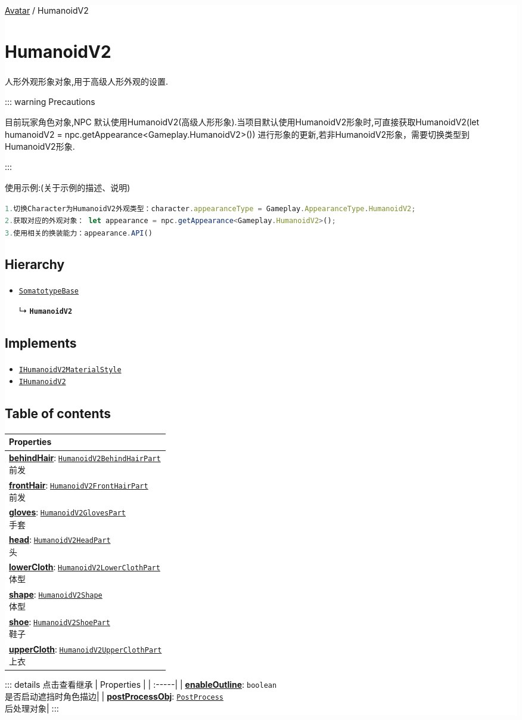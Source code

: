 [Avatar](../groups/Avatar.Avatar.md) / HumanoidV2

# HumanoidV2 <Badge type="tip" text="Class" /> <Score text="HumanoidV2" />

人形外观形象对象,用于高级人形外观的设置.

::: warning Precautions

目前玩家角色对象,NPC 默认使用HumanoidV2(高级人形形象).当项目默认使用HumanoidV2形象时,可直接获取HumanoidV2(let humanoidV2 = npc.getAppearance<Gameplay.HumanoidV2>()) 进行形象的更新,若非HumanoidV2形象，需要切换类型到HumanoidV2形象.

:::

使用示例:(关于示例的描述、说明)
```ts
1.切换Character为HumanoidV2外观类型：character.appearanceType = Gameplay.AppearanceType.HumanoidV2;
2.获取对应的外观对象： let appearance = npc.getAppearance<Gameplay.HumanoidV2>();
3.使用相关的换装能力：appearance.API()
```

## Hierarchy

- [`SomatotypeBase`](Gameplay.SomatotypeBase.md)

  ↳ **`HumanoidV2`**

## Implements

- [`IHumanoidV2MaterialStyle`](../interfaces/Gameplay.IHumanoidV2MaterialStyle.md)
- [`IHumanoidV2`](../interfaces/Gameplay.IHumanoidV2.md)

## Table of contents

| Properties |
| :-----|
| **[behindHair](Gameplay.HumanoidV2.md#behindhair)**: [`HumanoidV2BehindHairPart`](Gameplay.HumanoidV2BehindHairPart.md) <br> 前发|
| **[frontHair](Gameplay.HumanoidV2.md#fronthair)**: [`HumanoidV2FrontHairPart`](Gameplay.HumanoidV2FrontHairPart.md) <br> 前发|
| **[gloves](Gameplay.HumanoidV2.md#gloves)**: [`HumanoidV2GlovesPart`](Gameplay.HumanoidV2GlovesPart.md) <br> 手套|
| **[head](Gameplay.HumanoidV2.md#head)**: [`HumanoidV2HeadPart`](Gameplay.HumanoidV2HeadPart.md) <br> 头|
| **[lowerCloth](Gameplay.HumanoidV2.md#lowercloth)**: [`HumanoidV2LowerClothPart`](Gameplay.HumanoidV2LowerClothPart.md) <br> 体型|
| **[shape](Gameplay.HumanoidV2.md#shape)**: [`HumanoidV2Shape`](Gameplay.HumanoidV2Shape.md) <br> 体型|
| **[shoe](Gameplay.HumanoidV2.md#shoe)**: [`HumanoidV2ShoePart`](Gameplay.HumanoidV2ShoePart.md) <br> 鞋子|
| **[upperCloth](Gameplay.HumanoidV2.md#uppercloth)**: [`HumanoidV2UpperClothPart`](Gameplay.HumanoidV2UpperClothPart.md) <br> 上衣|


::: details 点击查看继承
| Properties |
| :-----|
| **[enableOutline](Gameplay.SomatotypeBase.md#enableoutline)**: `boolean` <br> 是否启动遮挡时角色描边|
| **[postProcessObj](Gameplay.SomatotypeBase.md#postprocessobj)**: [`PostProcess`](Gameplay.PostProcess.md) <br> 后处理对象|
:::
